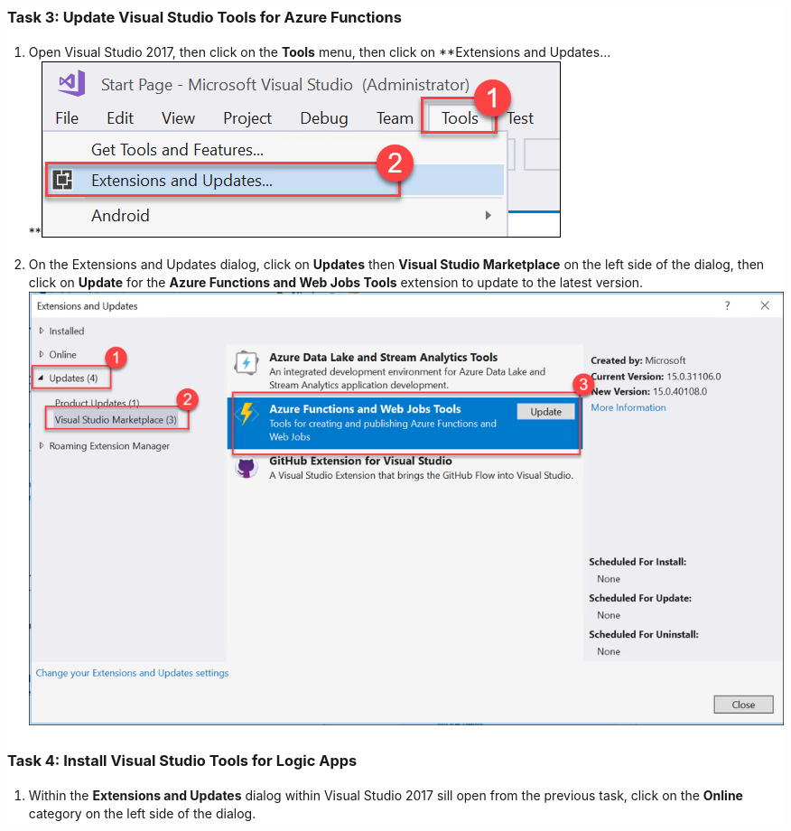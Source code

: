 ### Task 3: Update Visual Studio Tools for Azure Functions

1.  Open Visual Studio 2017, then click on the **Tools** menu, then click on **Extensions and Updates...\
    **![In Visual Studio 2017, the Tools menu is highlighted and labeled 1, and Extensions and Updates is selected, highlighted, and labeled 2 in the submenu.](images/Hands-onlabstep-by-step-MediaAIimages/media/image8.png "Select Extensions and Updates")

2.  On the Extensions and Updates dialog, click on **Updates** then **Visual Studio Marketplace** on the left side of the dialog, then click on **Update** for the **Azure Functions and Web Jobs Tools** extension to update to the latest version.
    ![Updates (labeled 1) and Visual Studio Marketplace (labeled 2) are highlighted on the left side of the Extensions and Updates dialog box, and the Update button and the Azure Functions and Web Jobs Tools extension (labeled 3) are selected and highlighted on the right.](images/Hands-onlabstep-by-step-MediaAIimages/media/image9.png "Update Azure Functions and Web Jobs Tools")

### Task 4: Install Visual Studio Tools for Logic Apps

1.  Within the **Extensions and Updates** dialog within Visual Studio 2017 sill open from the previous task, click on the **Online** category on the left side of the dialog.